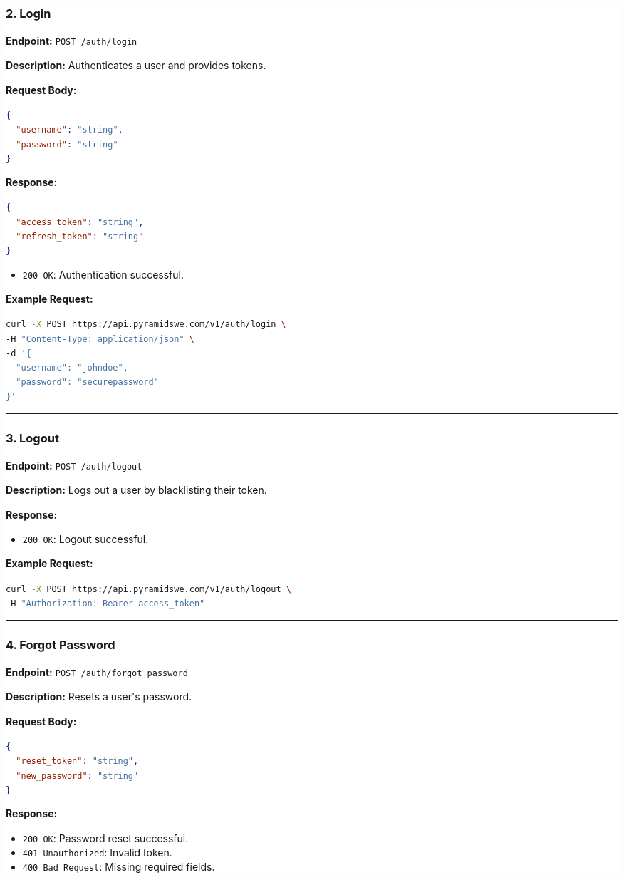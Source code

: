 
### 2. Login
**Endpoint:** `POST /auth/login`

**Description:** Authenticates a user and provides tokens.

**Request Body:**
```json
{
  "username": "string",
  "password": "string"
}
```
**Response:**
```json
{
  "access_token": "string",
  "refresh_token": "string"
}
```
- `200 OK`: Authentication successful.

**Example Request:**
```bash
curl -X POST https://api.pyramidswe.com/v1/auth/login \
-H "Content-Type: application/json" \
-d '{
  "username": "johndoe",
  "password": "securepassword"
}'
```

---

### 3. Logout
**Endpoint:** `POST /auth/logout`

**Description:** Logs out a user by blacklisting their token.

**Response:**
- `200 OK`: Logout successful.

**Example Request:**
```bash
curl -X POST https://api.pyramidswe.com/v1/auth/logout \
-H "Authorization: Bearer access_token"
```

---

### 4. Forgot Password
**Endpoint:** `POST /auth/forgot_password`

**Description:** Resets a user's password.

**Request Body:**
```json
{
  "reset_token": "string",
  "new_password": "string"
}
```
**Response:**
- `200 OK`: Password reset successful.
- `401 Unauthorized`: Invalid token.
- `400 Bad Request`: Missing required fields.
